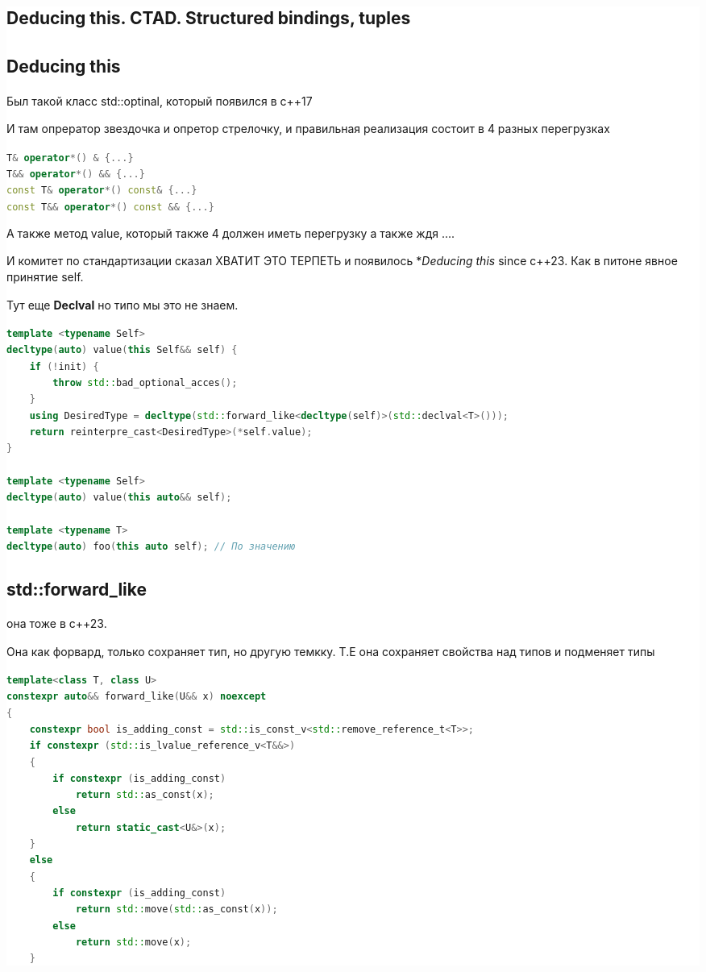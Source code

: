 ## Deducing this. CTAD. Structured bindings, tuples

## Deducing this

Был такой класс std::optinal, который появился в c++17


И там опрератор звездочка и опретор стрелочку, и правильная реализация состоит в 4 разных перегрузках

```c++
T& operator*() & {...}
T&& operator*() && {...}
const T& operator*() const& {...}
const T&& operator*() const && {...}
```

А также метод value, который также 4 должен иметь перегрузку а также ждя ....

И комитет по стандартизации сказал ХВАТИТ ЭТО ТЕРПЕТЬ и появилось **Deducing this* since c++23. Как в питоне явное принятие self.

Тут еще **Declval** но типо мы это не знаем.

```c++
template <typename Self>
decltype(auto) value(this Self&& self) {
    if (!init) {
        throw std::bad_optional_acces();
    }
    using DesiredType = decltype(std::forward_like<decltype(self)>(std::declval<T>()));
    return reinterpre_cast<DesiredType>(*self.value);
}

template <typename Self>
decltype(auto) value(this auto&& self);

template <typename T>
decltype(auto) foo(this auto self); // По значению
```

## std::forward_like 

она тоже в с++23.

Она как форвард, только сохраняет тип, но другую темкку. Т.Е она сохраняет свойства над типов и подменяет типы

```c++
template<class T, class U>
constexpr auto&& forward_like(U&& x) noexcept
{
    constexpr bool is_adding_const = std::is_const_v<std::remove_reference_t<T>>;
    if constexpr (std::is_lvalue_reference_v<T&&>)
    {
        if constexpr (is_adding_const)
            return std::as_const(x);
        else
            return static_cast<U&>(x);
    }
    else
    {
        if constexpr (is_adding_const)
            return std::move(std::as_const(x));
        else
            return std::move(x);
    }
```